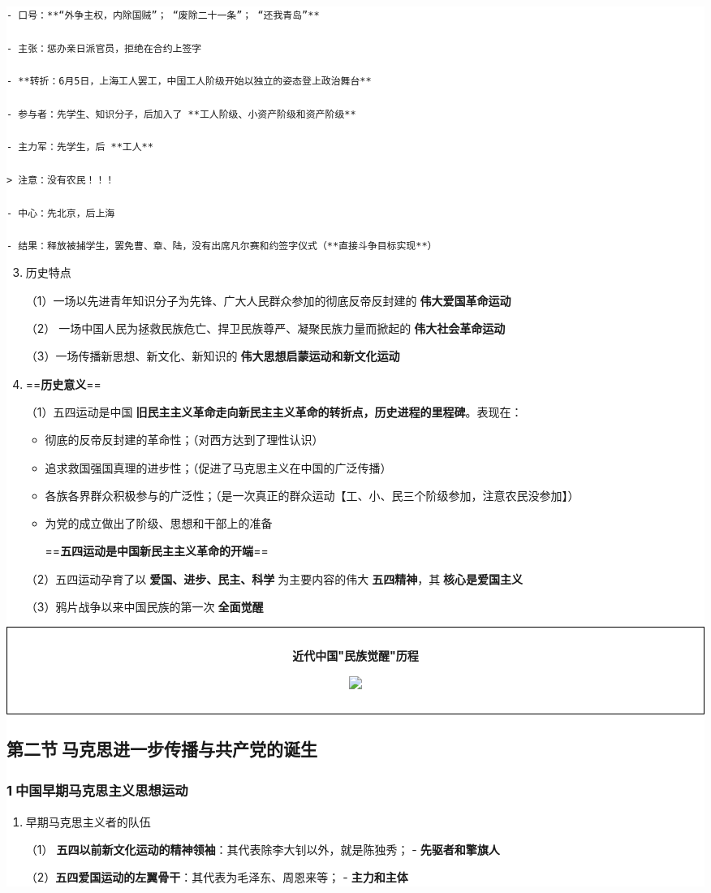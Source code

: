     - 口号：**“外争主权，内除国贼”； “废除二十一条”； “还我青岛”**

    - 主张：惩办亲日派官员，拒绝在合约上签字

    - **转折：6月5日，上海工人罢工，中国工人阶级开始以独立的姿态登上政治舞台**

    - 参与者：先学生、知识分子，后加入了 **工人阶级、小资产阶级和资产阶级**

    - 主力军：先学生，后 **工人**

    > 注意：没有农民！！！

    - 中心：先北京，后上海

    - 结果：释放被捕学生，罢免曹、章、陆，没有出席凡尔赛和约签字仪式（**直接斗争目标实现**）

3. 历史特点

    （1）一场以先进青年知识分子为先锋、广大人民群众参加的彻底反帝反封建的 **伟大爱国革命运动**

    （2） 一场中国人民为拯救民族危亡、捍卫民族尊严、凝聚民族力量而掀起的 **伟大社会革命运动**

    （3）一场传播新思想、新文化、新知识的 **伟大思想启蒙运动和新文化运动**

4. ==**历史意义**==

    （1）五四运动是中国 **旧民主主义革命走向新民主主义革命的转折点，历史进程的里程碑**。表现在：

    - 彻底的反帝反封建的革命性；（对西方达到了理性认识）

    - 追求救国强国真理的进步性；（促进了马克思主义在中国的广泛传播）

    - 各族各界群众积极参与的广泛性；（是一次真正的群众运动【工、小、民三个阶级参加，注意农民没参加】）

    - 为党的成立做出了阶级、思想和干部上的准备

        ==**五四运动是中国新民主主义革命的开端**==

    （2）五四运动孕育了以 **爱国、进步、民主、科学** 为主要内容的伟大 **五四精神**，其 **核心是爱国主义**

    （3）鸦片战争以来中国民族的第一次 **全面觉醒**

<div style="border: 1px solid black; padding: 0;">
    <div style="border: 1px solid white; padding: 10px;">
        <p align="center"><strong>近代中国"民族觉醒"历程</strong></p>
        <p align="center">
            <img src="../image-20.png" style="width: 100%; height: auto;">
        </p>
    </div>
</div>

## 第二节 马克思进一步传播与共产党的诞生

### 1 中国早期马克思主义思想运动

1. 早期马克思主义者的队伍

    （1） **五四以前新文化运动的精神领袖**：其代表除李大钊以外，就是陈独秀； - **先驱者和擎旗人**

    （2）**五四爱国运动的左翼骨干**：其代表为毛泽东、周恩来等； - **主力和主体**
